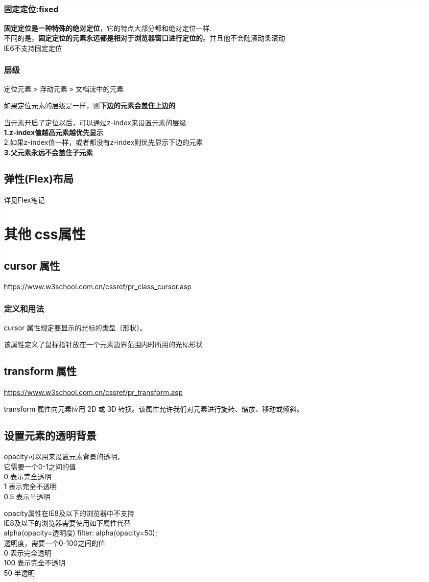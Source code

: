 ### 固定定位:fixed  

**固定定位是一种特殊的绝对定位**，它的特点大部分都和绝对定位一样.  
不同的是，**固定定位的元素永远都是相对于浏览器窗口进行定位的**。并且他不会随滚动条滚动  
IE6不支持固定定位  

### 层级  

定位元素 > 浮动元素 > 文档流中的元素  

如果定位元素的层级是一样，则**下边的元素会盖住上边的**  

当元素开启了定位以后，可以通过z-index来设置元素的层级  
**1.z-index值越高元素越优先显示**  
2.如果z-index值一样，或者都没有z-index则优先显示下边的元素  
**3.父元素永远不会盖住子元素**  

## 弹性(Flex)布局

详见Flex笔记

# 其他 css属性  

## cursor 属性

https://www.w3school.com.cn/cssref/pr_class_cursor.asp

### 定义和用法

cursor 属性规定要显示的光标的类型（形状）。

该属性定义了鼠标指针放在一个元素边界范围内时所用的光标形状

## transform 属性

https://www.w3school.com.cn/cssref/pr_transform.asp

transform 属性向元素应用 2D 或 3D 转换。该属性允许我们对元素进行旋转、缩放、移动或倾斜。

## 设置元素的透明背景  

opacity可以用来设置元素背景的透明，  
它需要一个0-1之间的值  
	0 表示完全透明  
	1 表示完全不透明  
	0.5 表示半透明  

opacity属性在IE8及以下的浏览器中不支持  
IE8及以下的浏览器需要使用如下属性代替  
alpha(opacity=透明度) filter: alpha(opacity=50);  
透明度，需要一个0-100之间的值  
	0 表示完全透明  
	100 表示完全不透明  
	50 半透明  
